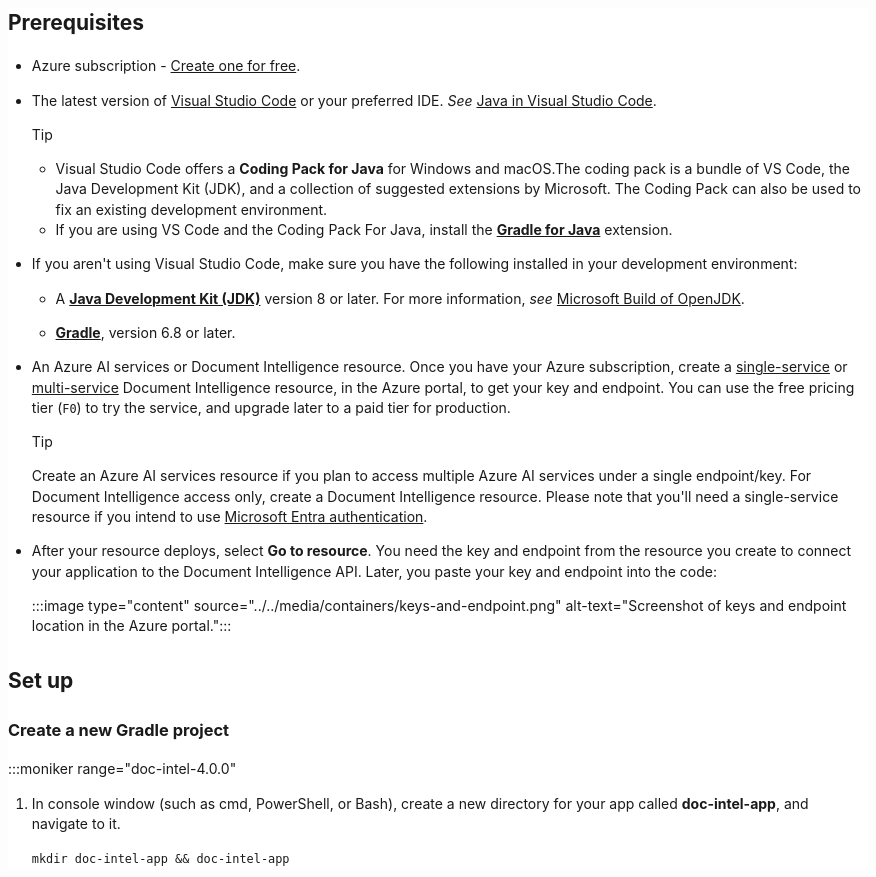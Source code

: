 ## Prerequisites

* Azure subscription - [Create one for free](https://azure.microsoft.com/free/cognitive-services/).

* The latest version of [Visual Studio Code](https://code.visualstudio.com/) or your preferred IDE. *See* [Java in Visual Studio Code](https://code.visualstudio.com/docs/languages/java).

  >[!TIP]
  >
  > * Visual Studio Code offers a **Coding Pack for Java** for Windows and macOS.The coding pack is a bundle of VS Code, the Java Development Kit (JDK), and a collection of suggested extensions by Microsoft. The Coding Pack can also be used to fix an existing development environment.
  > * If you are using VS Code and the Coding Pack For Java, install the [**Gradle for Java**](https://marketplace.visualstudio.com/items?itemName=vscjava.vscode-gradle) extension.

* If you aren't using Visual Studio Code, make sure you have the following installed in your development environment:

  * A [**Java Development Kit (JDK)**](/java/openjdk/download#openjdk-17) version 8 or later. For more information, *see* [Microsoft Build of OpenJDK](https://www.microsoft.com/openjdk).

  * [**Gradle**](https://docs.gradle.org/current/userguide/installation.html), version 6.8 or later.

* An Azure AI services or Document Intelligence resource. Once you have your Azure subscription, create a [single-service](https://portal.azure.com/#create/Microsoft.CognitiveServicesFormRecognizer) or [multi-service](https://portal.azure.com/#create/Microsoft.CognitiveServicesAIServices) Document Intelligence resource, in the Azure portal, to get your key and endpoint. You can use the free pricing tier (`F0`) to try the service, and upgrade later to a paid tier for production.

    > [!TIP]
    > Create an Azure AI services resource if you plan to access multiple Azure AI services under a single endpoint/key. For Document Intelligence access only, create a Document Intelligence resource. Please note that you'll  need a single-service resource if you intend to use [Microsoft Entra authentication](/azure/active-directory/authentication/overview-authentication).

* After your resource deploys, select **Go to resource**. You need the key and endpoint from the resource you create to connect your application to the Document Intelligence API. Later, you paste your key and endpoint into the code:

  :::image type="content" source="../../media/containers/keys-and-endpoint.png" alt-text="Screenshot of keys and endpoint location in the Azure portal.":::

## Set up

### Create a new Gradle project

:::moniker range="doc-intel-4.0.0"

1. In console window (such as cmd, PowerShell, or Bash), create a new directory for your app called **doc-intel-app**, and navigate to it.

    ```console
    mkdir doc-intel-app && doc-intel-app
    ```
